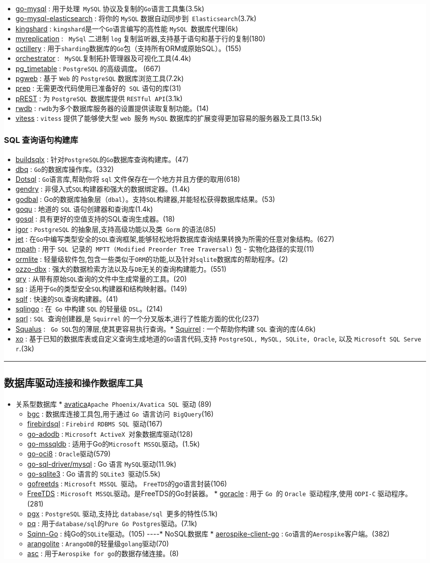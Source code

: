 * [go-mysql](https://github.com/siddontang/go-mysql) :   用于处理` MySQL` 协议及复制的` Go `语言工具集(3.5k)
* [go-mysql-elasticsearch](https://github.com/siddontang/go-mysql-elasticsearch) :  将你的 `MySQL` 数据自动同步到` Elasticsearch`(3.7k)
* [kingshard](https://github.com/flike/kingshard) :  ` kingshard `是一个`Go`语言编写的高性能 `MySQL `数据库代理(6k)
* [myreplication](https://github.com/2tvenom/myreplication) :  ` MySql` 二进制 `log` 复制监听器,支持基于语句和基于行的复制(180)
* [octillery](https://github.com/knocknote/octillery) :   用于`sharding`数据库的`Go`包（支持所有ORM或原始SQL）。(155)
* [orchestrator](https://github.com/github/orchestrator) : ` MySQL`复制拓扑管理器及可视化工具(4.4k)
* [pg_timetable](https://github.com/cybertec-postgresql/pg_timetable) : `PostgreSQL` 的高级调度。  (667)
* [pgweb](https://github.com/sosedoff/pgweb) :  基于 `Web` 的 `PostgreSQL` 数据库浏览工具(7.2k)
* [prep](https://github.com/hexdigest/prep) :    无需更改代码使用已准备好的` SQL` 语句的库(31)
* [pREST](https://github.com/nuveo/prest) :  为 `PostgreSQL `数据库提供 `RESTful API`(3.1k)
* [rwdb](https://github.com/andizzle/rwdb) :   `rwdb`为多个数据库服务器的设置提供读取复制功能。(14)
* [vitess](https://github.com/youtube/vitess) :  `vitess` 提供了能够使大型 `web `服务 `MySQL` 数据库的扩展变得更加容易的服务器及工具(13.5k)
###  SQL 查询语句构建库
* [buildsqlx](https://github.com/arthurkushman/buildsqlx) :  针对`PostgreSQL`的`Go`数据库查询构建库。(47)
* [dbq](https://github.com/rocketlaunchr/dbq) :  `Go`的数据库操作库。(332)
* [Dotsql](https://github.com/gchaincl/dotsql) :  `Go`语言库,帮助你将 `sql` 文件保存在一个地方并且方便的取用(618)
* [gendry](https://github.com/didi/gendry) :  非侵入式`SQL`构建器和强大的数据绑定器。(1.4k)
* [godbal](https://github.com/xujiajun/godbal) :  Go的数据库抽象层（`dbal`）。支持`SQL`构建器,并能轻松获得数据库结果。(53)
* [goqu](https://github.com/doug-martin/goqu) :  地道的 `SQL` 语句创建器和查询库(1.4k)
* [gosql](https://github.com/twharmon/gosql) :  具有更好的空值支持的SQL查询生成器。(18)
* [igor](https://github.com/galeone/igor) :   `PostgreSQL` 的抽象层,支持高级功能以及类` Gorm` 的语法(85)
* [jet](https://github.com/go-jet/jet) :  在` Go `中编写类型安全的` SQL `查询框架,能够轻松地将数据库查询结果转换为所需的任意对象结构。(627)
* [mpath](https://github.com/spacetab-io/mpath-go) :  用于 `SQL `记录的` MPTT (Modified Preorder Tree Traversal)`  包 - 实物化路径的实现(11)
* [ormlite](https://github.com/pupizoid/ormlite) :   轻量级软件包,包含一些类似于`ORM`的功能,以及针对`sqlite`数据库的帮助程序。(2)
* [ozzo-dbx](https://github.com/go-ozzo/ozzo-dbx) :  强大的数据检索方法以及与`DB`无关的查询构建能力。(551)
* [qry](https://github.com/HnH/qry) :  从带有原始`SQL`查询的文件中生成常量的工具。(20)
* [sq](https://github.com/bokwoon95/go-structured-query) :  适用于`Go`的类型安全`SQL`构建器和结构映射器。(149)
* [sqlf](https://github.com/leporo/sqlf) :  快速的`SQL`查询构建器。(41)
* [sqlingo](https://github.com/lqs/sqlingo) :  在` Go` 中构建 `SQL` 的轻量级 `DSL`。(214)
* [sqrl](https://github.com/elgris/sqrl) :  `SQL `查询创建器,是 `Squirrel` 的一个分叉版本,进行了性能方面的优化(237)
* [Squalus](https://gitlab.com/qosenergy/squalus) : ` Go SQL`包的薄层,使其更容易执行查询。* [Squirrel](https://github.com/Masterminds/squirrel) :  一个帮助你构建 `SQL` 查询的库(4.6k)
* [xo](https://github.com/knq/xo) :  基于已知的数据库表或自定义查询生成地道的` Go `语言代码,支持 `PostgreSQL, MySQL, SQLite, Oracle`, 以及 `Microsoft SQL Server`.(3k)
----
## 数据库驱动`连接和操作数据库工具`
* 关系型数据库  * [avatica](https://github.com/apache/calcite-avatica-go)`Apache Phoenix/Avatica SQL `驱动  (89)
  * [bgc](https://github.com/viant/bgc) :  数据库连接工具包,用于通过 `Go `语言访问` BigQuery`(16)
  * [firebirdsql](https://github.com/nakagami/firebirdsql) :  `Firebird RDBMS SQL `驱动(167)
  * [go-adodb](https://github.com/mattn/go-adodb) :  `Microsoft ActiveX `对象数据库驱动(128)
  * [go-mssqldb](https://github.com/denisenkom/go-mssqldb) :  适用于Go的`Microsoft MSSQL`驱动。(1.5k)
  * [go-oci8](https://github.com/mattn/go-oci8) : ` Oracle `驱动(579)
  * [go-sql-driver/mysql](https://github.com/go-sql-driver/mysql) :  Go 语言 `MySQL`驱动(11.9k)
  * [go-sqlite3](https://github.com/mattn/go-sqlite3) :  Go 语言的 `SQLite3 `驱动(5.5k)
  * [gofreetds](https://github.com/minus5/gofreetds) :  `Microsoft MSSQL `驱动。 `FreeTDS`的go语言封装(106)
  * [FreeTDS](http://www.freetds.org) :  `Microsoft MSSQL`驱动。是FreeTDS的Go封装器。  * [goracle](https://github.com/go-goracle/goracle) :  用于 `Go `的 `Oracle `驱动程序,使用 `ODPI-C` 驱动程序。(281)
  * [pgx](https://github.com/jackc/pgx) :  `PostgreSQL` 驱动,支持比 `database/sql `更多的特性(5.1k)
  * [pq](https://github.com/lib/pq) :  用于`database/sql`的`Pure Go Postgres`驱动。(7.1k)
  * [Sqinn-Go](https://github.com/cvilsmeier/sqinn-go) :  纯Go的`SQLite`驱动。(105)
----* NoSQL数据库  * [aerospike-client-go](https://github.com/aerospike/aerospike-client-go) :   `Go`语言的`Aerospike`客户端。(382)
  * [arangolite](https://github.com/solher/arangolite) :   `ArangoDB`的轻量级`golang`驱动(70)
  * [asc](https://github.com/viant/asc) :  用于`Aerospike for go`的数据存储连接。(8)